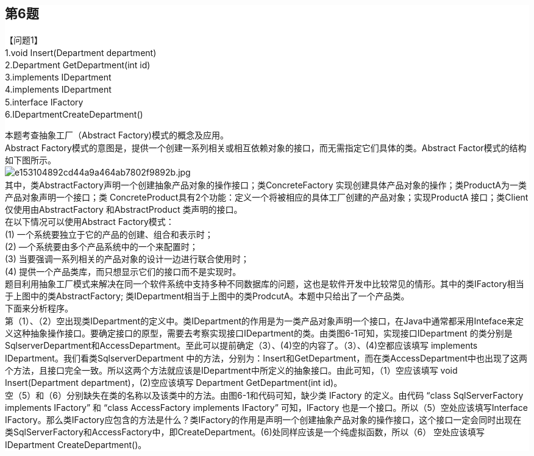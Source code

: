 
## 第6题 ##

【问题1】  
1.void Insert(Department department)  
2.Department GetDepartment(int id)  
3.implements IDepartment  
4.implements IDepartment  
5.interface IFactory  
6.IDepartmentCreateDepartment()  
  
本题考查抽象工厂（Abstract Factory)模式的概念及应用。  
Abstract Factory模式的意图是，提供一个创建一系列相关或相互依赖对象的接口，而无需指定它们具体的类。Abstract Factor模式的结构如下图所示。  
![e153104892cd44a9a464ab7802f9892b.jpg][]  
其中，类AbstractFactory声明一个创建抽象产品对象的操作接口；类ConcreteFactory 实现创建具体产品对象的操作；类ProductA为一类产品对象声明一个接口；类 ConcreteProduct具有2个功能：定义一个将被相应的具体工厂创建的产品对象；实现ProductA 接口；类Client 仅使用由AbstractFactory 和AbstractProduct 类声明的接口。  
在以下情况可以使用Abstract Factory模式：  
(1) 一个系统要独立于它的产品的创建、组合和表示时；  
(2) —个系统要由多个产品系统中的一个来配置时；  
(3) 当要强调一系列相关的产品对象的设计一边进行联合使用时；  
(4) 提供一个产品类库，而只想显示它们的接口而不是实现时。  
题目利用抽象工厂模式来解决在同一个软件系统中支持多种不同数据库的问题，这也是软件开发中比较常见的情形。其中的类IFactory相当于上图中的类AbstractFactory; 类IDepartment相当于上图中的类ProdcutA。本题中只给出了一个产品类。  
下面来分析程序。  
第（1）、（2）空出现类IDepartment的定义中。类IDepartment的作用是为一类产品对象声明一个接口，在Java中通常都采用Inteface来定义这种抽象操作接口。要确定接口的原型，需要去考察实现接口IDepartment的类。由类图6-1可知，实现接口IDepartment 的类分别是SqlserverDepartment和AccessDepartment。至此可以提前确定（3）、(4)空的内容了。（3）、(4)空都应该填写 implements IDepartment。我们看类SqlserverDepartment 中的方法，分别为：Insert和GetDepartment，而在类AccessDepartment中也出现了这两个方法，且接口完全一致。所以这两个方法就应该是IDepartment中所定义的抽象接口。由此可知，（1）空应该填写 void Insert(Department department)，(2)空应该填写 Department GetDepartment(int id)。  
空（5）和（6）分别缺失在类的名称以及该类中的方法。由图6-1和代码可知，缺少类 IFactory 的定义。由代码 “class SqlServerFactory implements IFactory” 和 “class AccessFactory implements IFactory” 可知，IFactory 也是一个接口。所以（5）空处应该填写Interface IFactory。那么类IFactory应包含的方法是什么？类IFactory的作用是声明一个创建抽象产品对象的操作接口，这个接口一定会同时出现在类SqlServerFactory和AccessFactory中，即CreateDepartment。(6)处同样应该是一个纯虚拟函数，所以（6） 空处应该填写 IDepartment CreateDepartment()。  



[56b2a14920dd447b956a6bc357a57172.jpg]: https://www.xkxxkx.cn/file/exam/software/软件设计师/案例/第1题/56b2a14920dd447b956a6bc357a57172.jpg
[5496a41df4df441b86cd530258540318.jpg]: https://www.xkxxkx.cn/file/exam/software/软件设计师/案例/第2题/5496a41df4df441b86cd530258540318.jpg
[e8ba7226d7f14feb9c4e9961e1011a71.jpg]: https://www.xkxxkx.cn/file/exam/software/软件设计师/案例/第4题/e8ba7226d7f14feb9c4e9961e1011a71.jpg
[a9e31cedcc1441a79296cc5c4365a370.jpg]: https://www.xkxxkx.cn/file/exam/software/软件设计师/案例/第5题/a9e31cedcc1441a79296cc5c4365a370.jpg
[e153104892cd44a9a464ab7802f9892b.jpg]: https://www.xkxxkx.cn/file/exam/software/软件设计师/案例/第6题/e153104892cd44a9a464ab7802f9892b.jpg


[f5ec3ae010fe42dea05604ca412f93f5.jpg]: https://www.xkxxkx.cn/file/exam/software/软件设计师/案例/第1题/f5ec3ae010fe42dea05604ca412f93f5.jpg
[1bebe32dba0b4119a99f5825419a085e.jpg]: https://www.xkxxkx.cn/file/exam/software/软件设计师/案例/第1题/1bebe32dba0b4119a99f5825419a085e.jpg
[4989d376982c46c68855a0547daaec8f.jpg]: https://www.xkxxkx.cn/file/exam/software/软件设计师/案例/第2题/4989d376982c46c68855a0547daaec8f.jpg
[ecb278c589f244a4a0ae7d15e08d4b86.jpg]: https://www.xkxxkx.cn/file/exam/software/软件设计师/案例/第3题/ecb278c589f244a4a0ae7d15e08d4b86.jpg
[790a4f511500459f866a194ea45cc912.jpg]: https://www.xkxxkx.cn/file/exam/software/软件设计师/案例/第3题/790a4f511500459f866a194ea45cc912.jpg
[7ec77eaf1902486d82c0ec9d0972829b.jpg]: https://www.xkxxkx.cn/file/exam/software/软件设计师/案例/第4题/7ec77eaf1902486d82c0ec9d0972829b.jpg
[078dd971d78a4fae92778285ae9d6202.jpg]: https://www.xkxxkx.cn/file/exam/software/软件设计师/案例/第4题/078dd971d78a4fae92778285ae9d6202.jpg
[d9a49240ad124fc8b54bbeb7b17be769.jpg]: https://www.xkxxkx.cn/file/exam/software/软件设计师/案例/第5题/d9a49240ad124fc8b54bbeb7b17be769.jpg
[4c3c474b08c84e9684df1aa94e2d4459.jpg]: https://www.xkxxkx.cn/file/exam/software/软件设计师/案例/第5题/4c3c474b08c84e9684df1aa94e2d4459.jpg
[58fce3cefc3b431fbfc681baf13750af.jpg]: https://www.xkxxkx.cn/file/exam/software/软件设计师/案例/第5题/58fce3cefc3b431fbfc681baf13750af.jpg
[0b86197c6ac541a2b32e7d2bb5aa367b.jpg]: https://www.xkxxkx.cn/file/exam/software/软件设计师/案例/第5题/0b86197c6ac541a2b32e7d2bb5aa367b.jpg
[16ce8c3559674d32aad1cabf740c1408.jpg]: https://www.xkxxkx.cn/file/exam/software/软件设计师/案例/第6题/16ce8c3559674d32aad1cabf740c1408.jpg
[6dca05be7f334915b19818adfff411b2.jpg]: https://www.xkxxkx.cn/file/exam/software/软件设计师/案例/第6题/6dca05be7f334915b19818adfff411b2.jpg
[d30e75b3678542fa86f15c24011e9aa1.jpg]: https://www.xkxxkx.cn/file/exam/software/软件设计师/案例/第6题/d30e75b3678542fa86f15c24011e9aa1.jpg
[b7bed71a550c484ab55b692699abd850.jpg]: https://www.xkxxkx.cn/file/exam/software/软件设计师/案例/第6题/b7bed71a550c484ab55b692699abd850.jpg
[81f65471b78643aa97ba72033ee151e2.jpg]: https://www.xkxxkx.cn/file/exam/software/软件设计师/案例/第6题/81f65471b78643aa97ba72033ee151e2.jpg